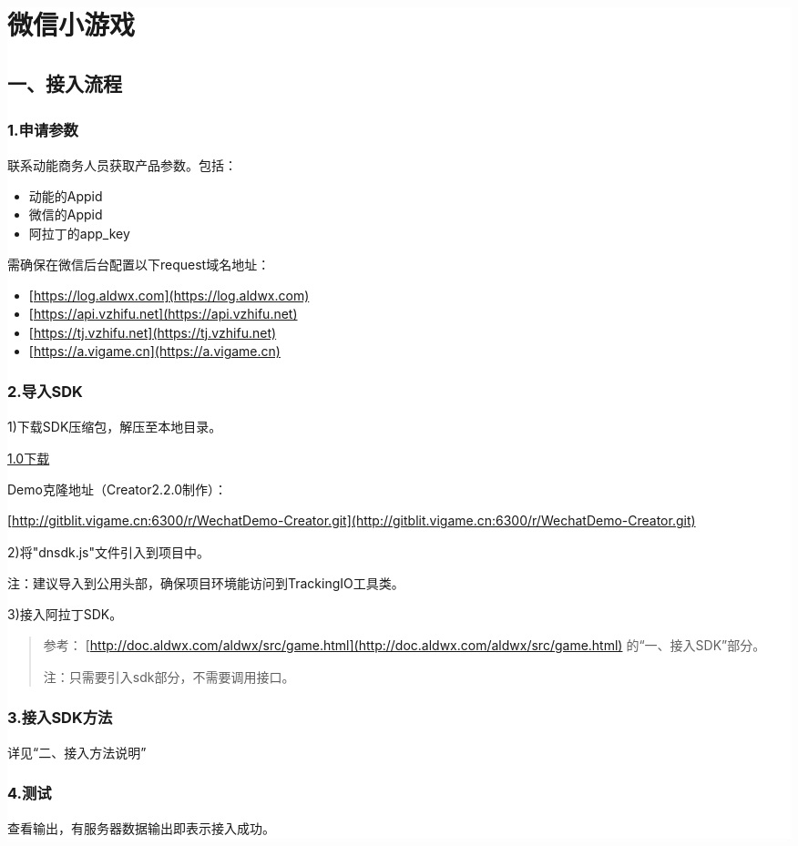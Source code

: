 # 微信小游戏

## 一、接入流程

### 1.申请参数

联系动能商务人员获取产品参数。包括：

* 动能的Appid
* 微信的Appid
* 阿拉丁的app\_key

需确保在微信后台配置以下request域名地址：

* [https://log.aldwx.com](https://log.aldwx.com)
* [https://api.vzhifu.net](https://api.vzhifu.net)
* [https://tj.vzhifu.net](https://tj.vzhifu.net)
* [https://a.vigame.cn](https://a.vigame.cn)

### 2.导入SDK

1\)下载SDK压缩包，解压至本地目录。

[1.0下载](http://dnsdk.oss-cn-shenzhen.aliyuncs.com/wechat/1.0/dnsdk.zip)

Demo克隆地址（Creator2.2.0制作）：

[http://gitblit.vigame.cn:6300/r/WechatDemo-Creator.git](http://gitblit.vigame.cn:6300/r/WechatDemo-Creator.git)

2\)将"dnsdk.js"文件引入到项目中。

注：建议导入到公用头部，确保项目环境能访问到TrackingIO工具类。

3\)接入阿拉丁SDK。

> 参考： [http://doc.aldwx.com/aldwx/src/game.html](http://doc.aldwx.com/aldwx/src/game.html) 的“一、接入SDK”部分。
>
> 注：只需要引入sdk部分，不需要调用接口。

### 3.接入SDK方法

详见“二、接入方法说明”

### 4.测试

查看输出，有服务器数据输出即表示接入成功。
